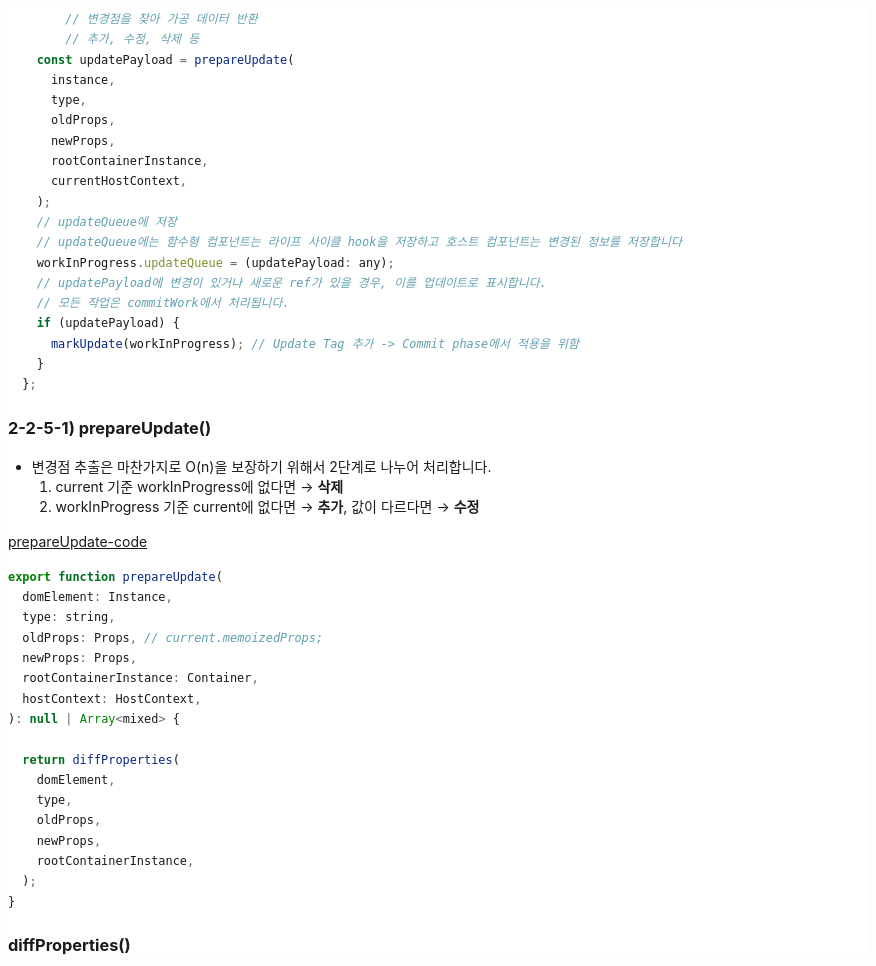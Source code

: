 ```jsx
		// 변경점을 찾아 가공 데이터 반환
		// 추가, 수정, 삭제 등
    const updatePayload = prepareUpdate( 
      instance,
      type,
      oldProps,
      newProps,
      rootContainerInstance,
      currentHostContext,
    );
    // updateQueue에 저장
    // updateQueue에는 함수형 컴포넌트는 라이프 사이클 hook을 저장하고 호스트 컴포넌트는 변경된 정보를 저장합니다
    workInProgress.updateQueue = (updatePayload: any);
    // updatePayload에 변경이 있거나 새로운 ref가 있을 경우, 이를 업데이트로 표시합니다.
    // 모든 작업은 commitWork에서 처리됩니다.
    if (updatePayload) {
      markUpdate(workInProgress); // Update Tag 추가 -> Commit phase에서 적용을 위함
    }
  };
```

### 2-2-5-1) prepareUpdate()

- 변경점 추출은 마찬가지로 O(n)을 보장하기 위해서 2단계로 나누어 처리합니다.
    1. current 기준 workInProgress에 없다면 → **삭제**
    2. workInProgress 기준 current에 없다면 → **추가**, 값이 다르다면 → **수정**

[prepareUpdate-code](https://github.com/facebook/react/blob/v16.12.0/packages/react-dom/src/client/ReactDOMHostConfig.js#L269)

```jsx
export function prepareUpdate(
  domElement: Instance,
  type: string,
  oldProps: Props, // current.memoizedProps;
  newProps: Props,
  rootContainerInstance: Container,
  hostContext: HostContext,
): null | Array<mixed> {
 
  return diffProperties(
    domElement,
    type,
    oldProps,
    newProps,
    rootContainerInstance,
  );
}

```

### **diffProperties()**
